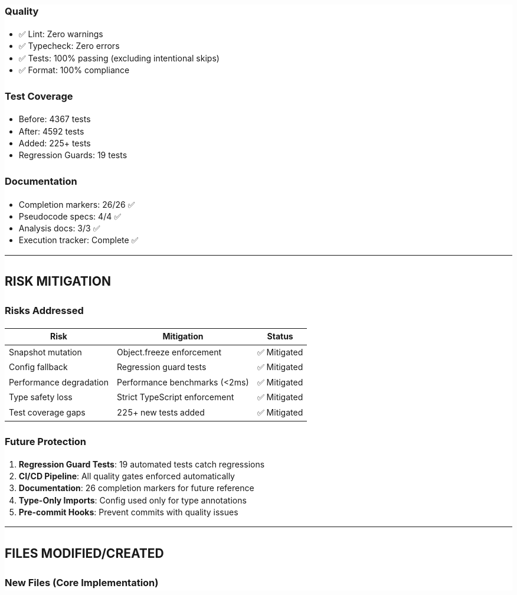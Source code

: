 ### Quality
- ✅ Lint: Zero warnings
- ✅ Typecheck: Zero errors
- ✅ Tests: 100% passing (excluding intentional skips)
- ✅ Format: 100% compliance

### Test Coverage
- Before: 4367 tests
- After: 4592 tests
- Added: 225+ tests
- Regression Guards: 19 tests

### Documentation
- Completion markers: 26/26 ✅
- Pseudocode specs: 4/4 ✅
- Analysis docs: 3/3 ✅
- Execution tracker: Complete ✅

---

## RISK MITIGATION

### Risks Addressed

| Risk | Mitigation | Status |
|------|-----------|--------|
| Snapshot mutation | Object.freeze enforcement | ✅ Mitigated |
| Config fallback | Regression guard tests | ✅ Mitigated |
| Performance degradation | Performance benchmarks (<2ms) | ✅ Mitigated |
| Type safety loss | Strict TypeScript enforcement | ✅ Mitigated |
| Test coverage gaps | 225+ new tests added | ✅ Mitigated |

### Future Protection

1. **Regression Guard Tests**: 19 automated tests catch regressions
2. **CI/CD Pipeline**: All quality gates enforced automatically
3. **Documentation**: 26 completion markers for future reference
4. **Type-Only Imports**: Config used only for type annotations
5. **Pre-commit Hooks**: Prevent commits with quality issues

---

## FILES MODIFIED/CREATED

### New Files (Core Implementation)
